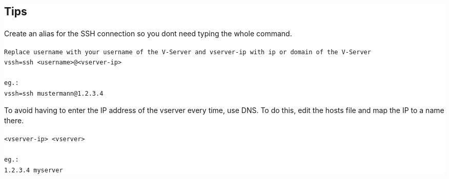 ## Tips

Create an alias for the SSH connection so you dont need typing the whole command.

```text
Replace username with your username of the V-Server and vserver-ip with ip or domain of the V-Server
vssh=ssh <username>@<vserver-ip>

eg.:
vssh=ssh mustermann@1.2.3.4
```

To avoid having to enter the IP address of the vserver every time, use DNS. To do this, edit the hosts file and map the IP to a name there.

```text
<vserver-ip> <vserver>

eg.: 
1.2.3.4 myserver
```

